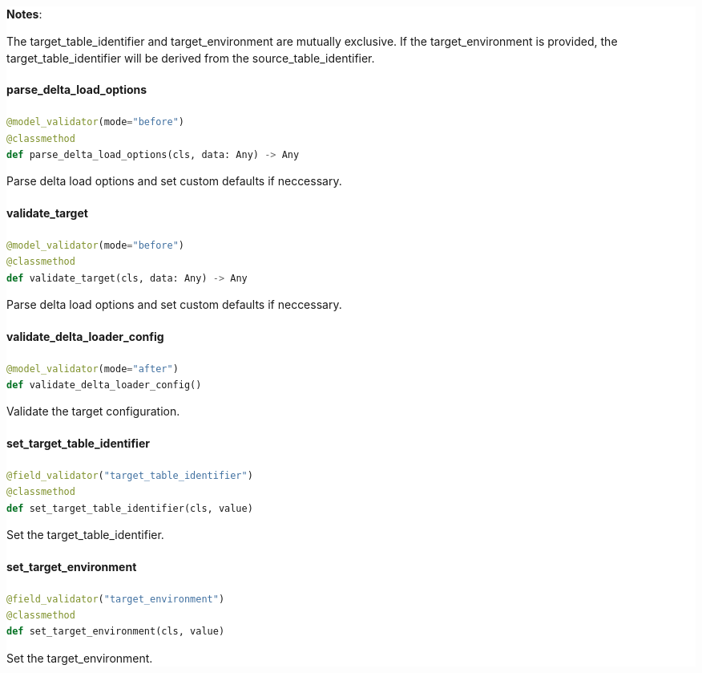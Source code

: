 
**Notes**:

  The target_table_identifier and target_environment are mutually
  exclusive. If the target_environment is provided, the
  target_table_identifier will be derived from the
  source_table_identifier.

<h4 id="data_replication.data_replication_config.DataReplicationConfig.parse_delta_load_options">parse_delta_load_options</h4>

```python
@model_validator(mode="before")
@classmethod
def parse_delta_load_options(cls, data: Any) -> Any
```

Parse delta load options and set custom defaults if neccessary.

<h4 id="data_replication.data_replication_config.DataReplicationConfig.validate_target">validate_target</h4>

```python
@model_validator(mode="before")
@classmethod
def validate_target(cls, data: Any) -> Any
```

Parse delta load options and set custom defaults if neccessary.

<h4 id="data_replication.data_replication_config.DataReplicationConfig.validate_delta_loader_config">validate_delta_loader_config</h4>

```python
@model_validator(mode="after")
def validate_delta_loader_config()
```

Validate the target configuration.

<h4 id="data_replication.data_replication_config.DataReplicationConfig.set_target_table_identifier">set_target_table_identifier</h4>

```python
@field_validator("target_table_identifier")
@classmethod
def set_target_table_identifier(cls, value)
```

Set the target_table_identifier.

<h4 id="data_replication.data_replication_config.DataReplicationConfig.set_target_environment">set_target_environment</h4>

```python
@field_validator("target_environment")
@classmethod
def set_target_environment(cls, value)
```

Set the target_environment.
